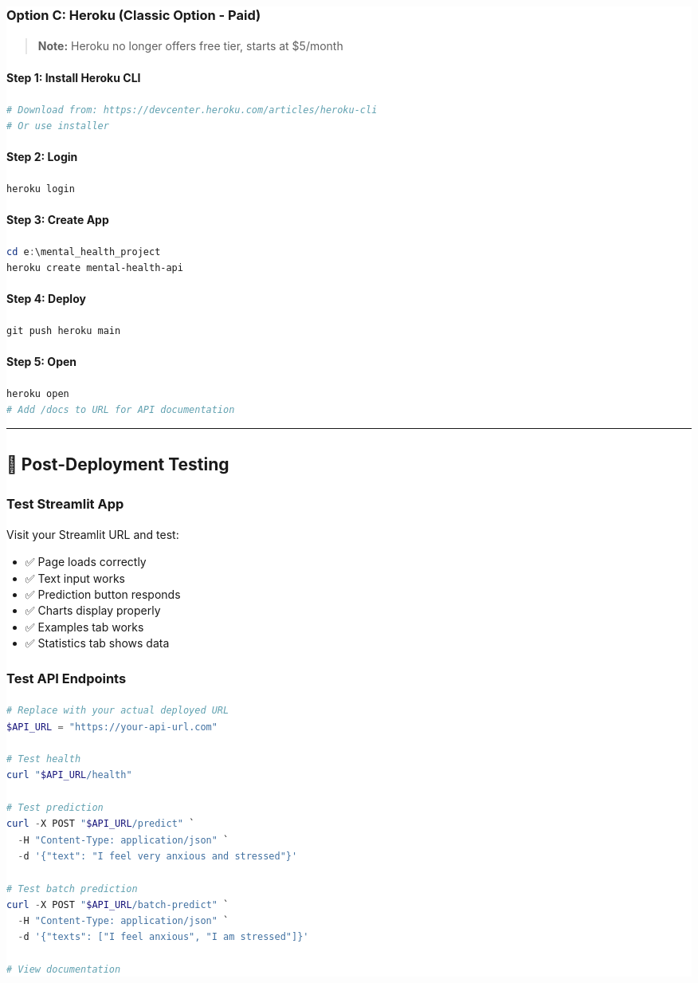 ### Option C: Heroku (Classic Option - Paid)

> **Note:** Heroku no longer offers free tier, starts at $5/month

#### Step 1: Install Heroku CLI
```powershell
# Download from: https://devcenter.heroku.com/articles/heroku-cli
# Or use installer
```

#### Step 2: Login
```powershell
heroku login
```

#### Step 3: Create App
```powershell
cd e:\mental_health_project
heroku create mental-health-api
```

#### Step 4: Deploy
```powershell
git push heroku main
```

#### Step 5: Open
```powershell
heroku open
# Add /docs to URL for API documentation
```

---

## 🧪 Post-Deployment Testing

### Test Streamlit App

Visit your Streamlit URL and test:
- ✅ Page loads correctly
- ✅ Text input works
- ✅ Prediction button responds
- ✅ Charts display properly
- ✅ Examples tab works
- ✅ Statistics tab shows data

### Test API Endpoints

```powershell
# Replace with your actual deployed URL
$API_URL = "https://your-api-url.com"

# Test health
curl "$API_URL/health"

# Test prediction
curl -X POST "$API_URL/predict" `
  -H "Content-Type: application/json" `
  -d '{"text": "I feel very anxious and stressed"}'

# Test batch prediction
curl -X POST "$API_URL/batch-predict" `
  -H "Content-Type: application/json" `
  -d '{"texts": ["I feel anxious", "I am stressed"]}'

# View documentation
```